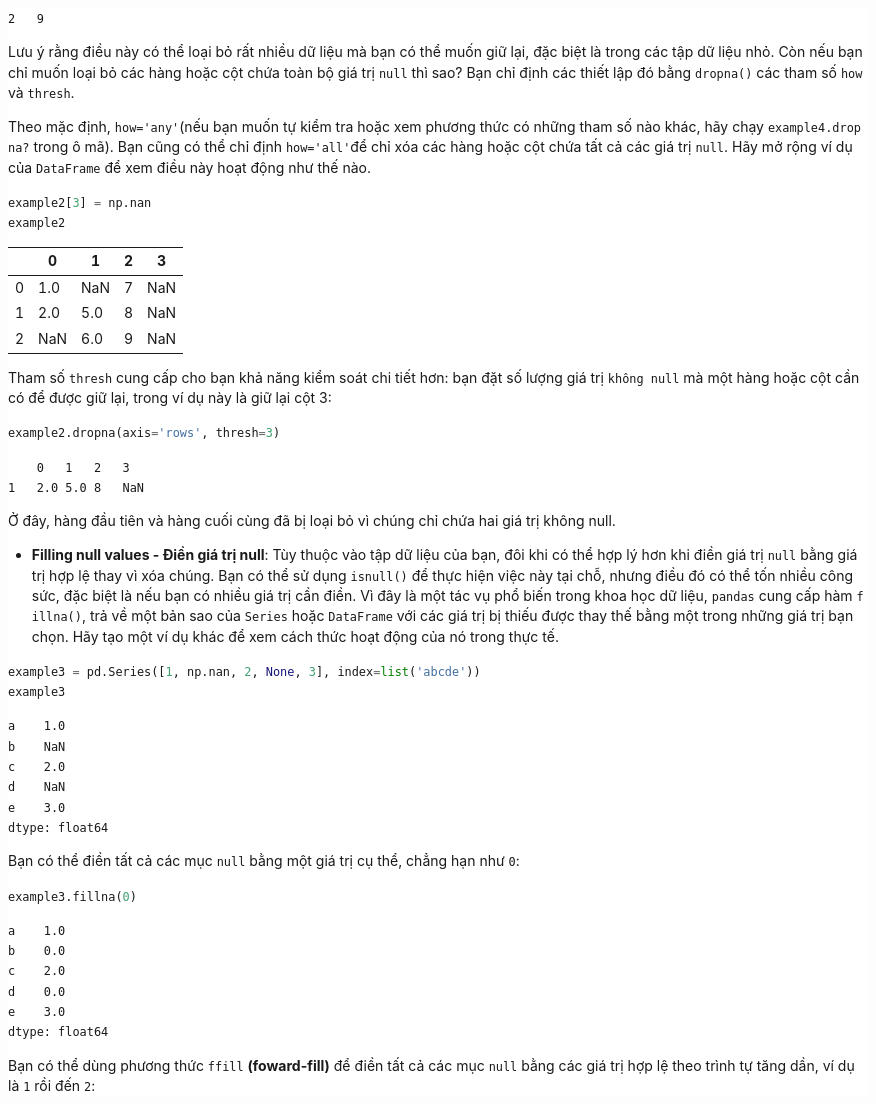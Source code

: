 ```
2	9
```
Lưu ý rằng điều này có thể loại bỏ rất nhiều dữ liệu mà bạn có thể muốn giữ lại, đặc biệt là trong các tập dữ liệu nhỏ. Còn nếu bạn chỉ muốn loại bỏ các hàng hoặc cột chứa toàn bộ giá trị `null` thì sao? Bạn chỉ định các thiết lập đó bằng `dropna()` các tham số `how` và `thresh`.

Theo mặc định, `how='any'`(nếu bạn muốn tự kiểm tra hoặc xem phương thức có những tham số nào khác, hãy chạy `example4.dropna?` trong ô mã). Bạn cũng có thể chỉ định `how='all'`để chỉ xóa các hàng hoặc cột chứa tất cả các giá trị `null`. Hãy mở rộng ví dụ của `DataFrame` để xem điều này hoạt động như thế nào.

```python
example2[3] = np.nan
example2
```
|      |0  |1  |2  |3  |
|------|---|---|---|---|
|0     |1.0|NaN|7  |NaN|
|1     |2.0|5.0|8  |NaN|
|2     |NaN|6.0|9  |NaN|

Tham số `thresh` cung cấp cho bạn khả năng kiểm soát chi tiết hơn: bạn đặt số lượng giá trị `không null` mà một hàng hoặc cột cần có để được giữ lại, trong ví dụ này là giữ lại cột 3:
```python
example2.dropna(axis='rows', thresh=3)
```
```
	0	1	2	3
1	2.0	5.0	8	NaN
```
Ở đây, hàng đầu tiên và hàng cuối cùng đã bị loại bỏ vì chúng chỉ chứa hai giá trị không null.

- **Filling null values - Điền giá trị null**: Tùy thuộc vào tập dữ liệu của bạn, đôi khi có thể hợp lý hơn khi điền giá trị `null` bằng giá trị hợp lệ thay vì xóa chúng. Bạn có thể sử dụng `isnull()` để thực hiện việc này tại chỗ, nhưng điều đó có thể tốn nhiều công sức, đặc biệt là nếu bạn có nhiều giá trị cần điền. Vì đây là một tác vụ phổ biến trong khoa học dữ liệu, `pandas` cung cấp hàm `fillna()`, trả về một bản sao của `Series` hoặc `DataFrame` với các giá trị bị thiếu được thay thế bằng một trong những giá trị bạn chọn. Hãy tạo một ví dụ khác để xem cách thức hoạt động của nó trong thực tế.
```python
example3 = pd.Series([1, np.nan, 2, None, 3], index=list('abcde'))
example3
```
```
a    1.0
b    NaN
c    2.0
d    NaN
e    3.0
dtype: float64
```
Bạn có thể điền tất cả các mục `null` bằng một giá trị cụ thể, chẳng hạn như `0`:
```python
example3.fillna(0)
```
```
a    1.0
b    0.0
c    2.0
d    0.0
e    3.0
dtype: float64
```
Bạn có thể dùng phương thức `ffill` **(foward-fill)** để điền tất cả các mục `null` bằng các giá trị hợp lệ theo trình tự tăng dần, ví dụ là `1` rồi đến `2`:
```python
```